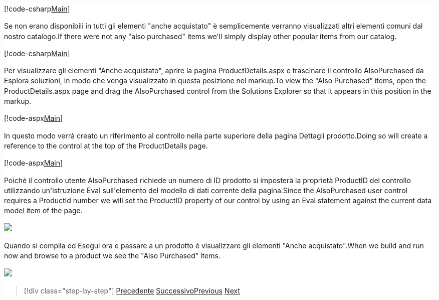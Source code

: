 [!code-csharp[Main](tailspin-spyworks-part-7/samples/sample17.cs)]

<span data-ttu-id="bbeb4-192">Se non erano disponibili in tutti gli elementi "anche acquistato" è semplicemente verranno visualizzati altri elementi comuni dal nostro catalogo.</span><span class="sxs-lookup"><span data-stu-id="bbeb4-192">If there were not any "also purchased" items we'll simply display other popular items from our catalog.</span></span>

[!code-csharp[Main](tailspin-spyworks-part-7/samples/sample18.cs)]

<span data-ttu-id="bbeb4-193">Per visualizzare gli elementi "Anche acquistato", aprire la pagina ProductDetails.aspx e trascinare il controllo AlsoPurchased da Esplora soluzioni, in modo che venga visualizzato in questa posizione nel markup.</span><span class="sxs-lookup"><span data-stu-id="bbeb4-193">To view the "Also Purchased" items, open the ProductDetails.aspx page and drag the AlsoPurchased control from the Solutions Explorer so that it appears in this position in the markup.</span></span>

[!code-aspx[Main](tailspin-spyworks-part-7/samples/sample19.aspx)]

<span data-ttu-id="bbeb4-194">In questo modo verrà creato un riferimento al controllo nella parte superiore della pagina Dettagli prodotto.</span><span class="sxs-lookup"><span data-stu-id="bbeb4-194">Doing so will create a reference to the control at the top of the ProductDetails page.</span></span>

[!code-aspx[Main](tailspin-spyworks-part-7/samples/sample20.aspx)]

<span data-ttu-id="bbeb4-195">Poiché il controllo utente AlsoPurchased richiede un numero di ID prodotto si imposterà la proprietà ProductID del controllo utilizzando un'istruzione Eval sull'elemento del modello di dati corrente della pagina.</span><span class="sxs-lookup"><span data-stu-id="bbeb4-195">Since the AlsoPurchased user control requires a ProductId number we will set the ProductID property of our control by using an Eval statement against the current data model item of the page.</span></span>

![](tailspin-spyworks-part-7/_static/image3.png)

<span data-ttu-id="bbeb4-196">Quando si compila ed Esegui ora e passare a un prodotto è visualizzare gli elementi "Anche acquistato".</span><span class="sxs-lookup"><span data-stu-id="bbeb4-196">When we build and run now and browse to a product we see the "Also Purchased" items.</span></span>

![](tailspin-spyworks-part-7/_static/image7.jpg)

>[!div class="step-by-step"]
<span data-ttu-id="bbeb4-197">[Precedente](tailspin-spyworks-part-6.md)
[Successivo](tailspin-spyworks-part-8.md)</span><span class="sxs-lookup"><span data-stu-id="bbeb4-197">[Previous](tailspin-spyworks-part-6.md)
[Next](tailspin-spyworks-part-8.md)</span></span>
